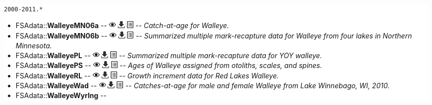     2000-2011.*
-   FSAdata::**WalleyeMN06a** --
    [![view](../img/view.png)](https://github.com/droglenc/FSAdata/blob/master/data-raw/WalleyeMN06a.csv)
    [![download](../img/download.png)](https://raw.githubusercontent.com/droglenc/FSAdata/master/data-raw/WalleyeMN06a.csv)
    [![documentation](../img/details.png)](data-html/WalleyeMN06a.html) --
    *Catch-at-age for Walleye.*
-   FSAdata::**WalleyeMN06b** --
    [![view](../img/view.png)](https://github.com/droglenc/FSAdata/blob/master/data-raw/WalleyeMN06b.csv)
    [![download](../img/download.png)](https://raw.githubusercontent.com/droglenc/FSAdata/master/data-raw/WalleyeMN06b.csv)
    [![documentation](../img/details.png)](data-html/WalleyeMN06b.html) --
    *Summarized multiple mark-recapture data for Walleye from four lakes
    in Northern Minnesota.*
-   FSAdata::**WalleyePL** --
    [![view](../img/view.png)](https://github.com/droglenc/FSAdata/blob/master/data-raw/WalleyePL.csv)
    [![download](../img/download.png)](https://raw.githubusercontent.com/droglenc/FSAdata/master/data-raw/WalleyePL.csv)
    [![documentation](../img/details.png)](data-html/WalleyePL.html) --
    *Summarized multiple mark-recapture data for YOY walleye.*
-   FSAdata::**WalleyePS** --
    [![view](../img/view.png)](https://github.com/droglenc/FSAdata/blob/master/data-raw/WalleyePS.csv)
    [![download](../img/download.png)](https://raw.githubusercontent.com/droglenc/FSAdata/master/data-raw/WalleyePS.csv)
    [![documentation](../img/details.png)](data-html/WalleyePS.html) --
    *Ages of Walleye assigned from otoliths, scales, and spines.*
-   FSAdata::**WalleyeRL** --
    [![view](../img/view.png)](https://github.com/droglenc/FSAdata/blob/master/data-raw/WalleyeRL.csv)
    [![download](../img/download.png)](https://raw.githubusercontent.com/droglenc/FSAdata/master/data-raw/WalleyeRL.csv)
    [![documentation](../img/details.png)](data-html/WalleyeRL.html) --
    *Growth increment data for Red Lakes Walleye.*
-   FSAdata::**WalleyeWad** --
    [![view](../img/view.png)](https://github.com/droglenc/FSAdata/blob/master/data-raw/WalleyeWad.csv)
    [![download](../img/download.png)](https://raw.githubusercontent.com/droglenc/FSAdata/master/data-raw/WalleyeWad.csv)
    [![documentation](../img/details.png)](data-html/WalleyeWad.html) --
    *Catches-at-age for male and female Walleye from Lake Winnebago, WI,
    2010.*
-   FSAdata::**WalleyeWyrlng** --